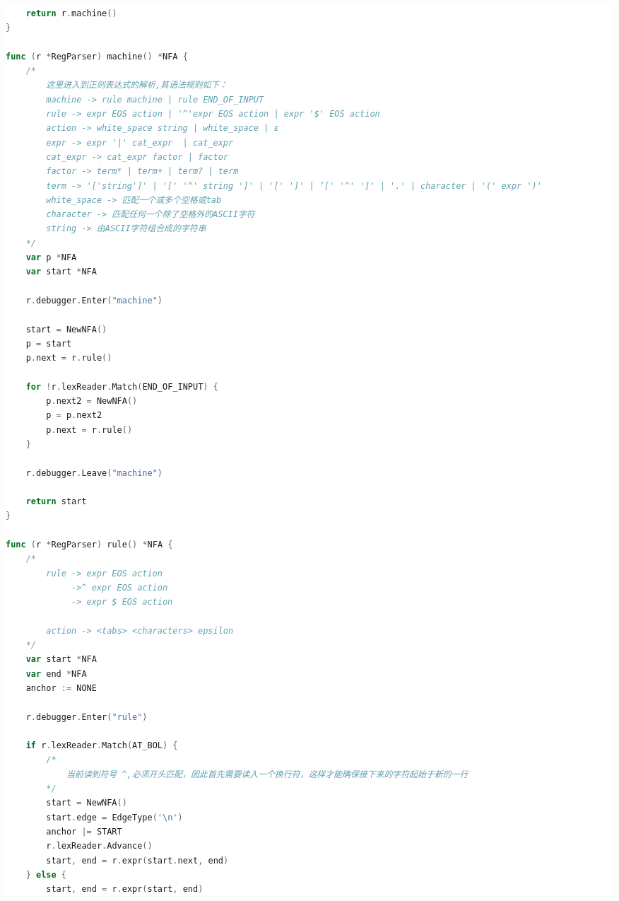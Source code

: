 ```go
	return r.machine()
}

func (r *RegParser) machine() *NFA {
	/*
		这里进入到正则表达式的解析,其语法规则如下：
		machine -> rule machine | rule END_OF_INPUT
		rule -> expr EOS action | '^'expr EOS action | expr '$' EOS action
		action -> white_space string | white_space | ε
		expr -> expr '|' cat_expr  | cat_expr
		cat_expr -> cat_expr factor | factor
		factor -> term* | term+ | term? | term
		term -> '['string']' | '[' '^' string ']' | '[' ']' | ’[' '^' ']' | '.' | character | '(' expr ')'
		white_space -> 匹配一个或多个空格或tab
		character -> 匹配任何一个除了空格外的ASCII字符
		string -> 由ASCII字符组合成的字符串
	*/
	var p *NFA
	var start *NFA

	r.debugger.Enter("machine")

	start = NewNFA()
	p = start
	p.next = r.rule()

	for !r.lexReader.Match(END_OF_INPUT) {
		p.next2 = NewNFA()
		p = p.next2
		p.next = r.rule()
	}

	r.debugger.Leave("machine")

	return start
}

func (r *RegParser) rule() *NFA {
	/*
		rule -> expr EOS action
		     ->^ expr EOS action
		     -> expr $ EOS action

		action -> <tabs> <characters> epsilon
	*/
	var start *NFA
	var end *NFA
	anchor := NONE

	r.debugger.Enter("rule")

	if r.lexReader.Match(AT_BOL) {
		/*
			当前读到符号 ^,必须开头匹配，因此首先需要读入一个换行符，这样才能确保接下来的字符起始于新的一行
		*/
		start = NewNFA()
		start.edge = EdgeType('\n')
		anchor |= START
		r.lexReader.Advance()
		start, end = r.expr(start.next, end)
	} else {
		start, end = r.expr(start, end)
```